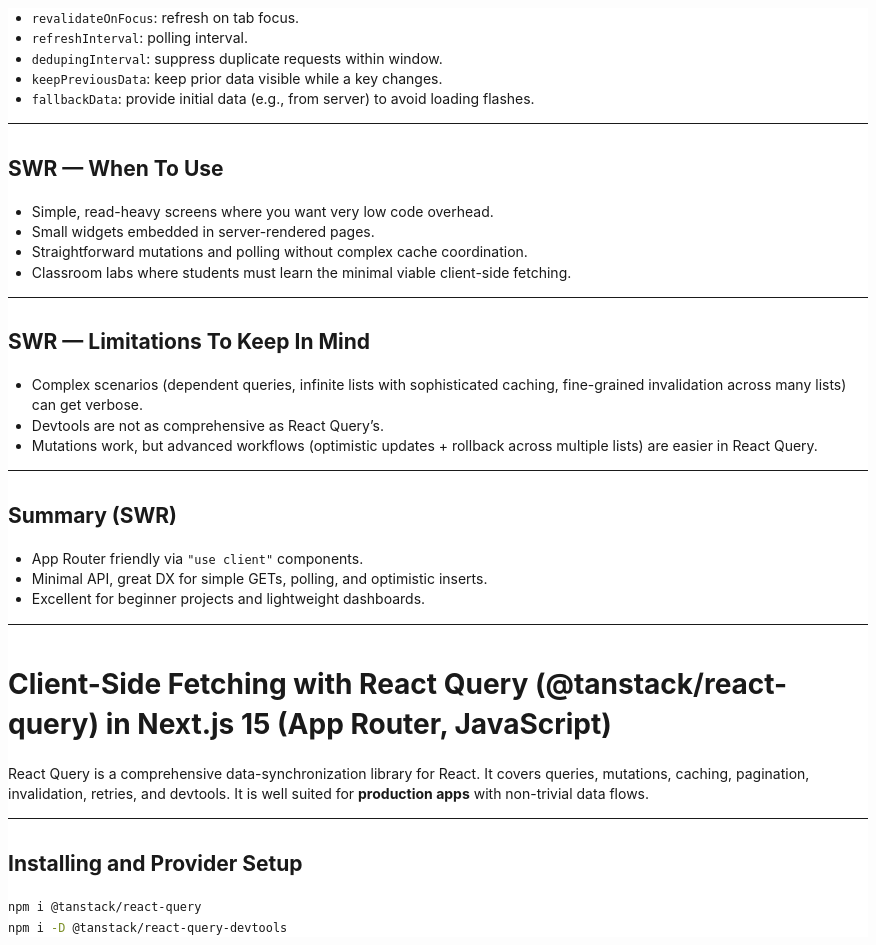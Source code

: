 * `revalidateOnFocus`: refresh on tab focus.
* `refreshInterval`: polling interval.
* `dedupingInterval`: suppress duplicate requests within window.
* `keepPreviousData`: keep prior data visible while a key changes.
* `fallbackData`: provide initial data (e.g., from server) to avoid loading flashes.

---

## SWR — When To Use

* Simple, read-heavy screens where you want very low code overhead.
* Small widgets embedded in server-rendered pages.
* Straightforward mutations and polling without complex cache coordination.
* Classroom labs where students must learn the minimal viable client-side fetching.

---

## SWR — Limitations To Keep In Mind

* Complex scenarios (dependent queries, infinite lists with sophisticated caching, fine-grained invalidation across many lists) can get verbose.
* Devtools are not as comprehensive as React Query’s.
* Mutations work, but advanced workflows (optimistic updates + rollback across multiple lists) are easier in React Query.

---

## Summary (SWR)

* App Router friendly via `"use client"` components.
* Minimal API, great DX for simple GETs, polling, and optimistic inserts.
* Excellent for beginner projects and lightweight dashboards.

---


# Client-Side Fetching with **React Query** (@tanstack/react-query) in Next.js 15 (App Router, JavaScript)

React Query is a comprehensive data-synchronization library for React. It covers queries, mutations, caching, pagination, invalidation, retries, and devtools. It is well suited for **production apps** with non-trivial data flows.

---

## Installing and Provider Setup

```bash
npm i @tanstack/react-query
npm i -D @tanstack/react-query-devtools
```
